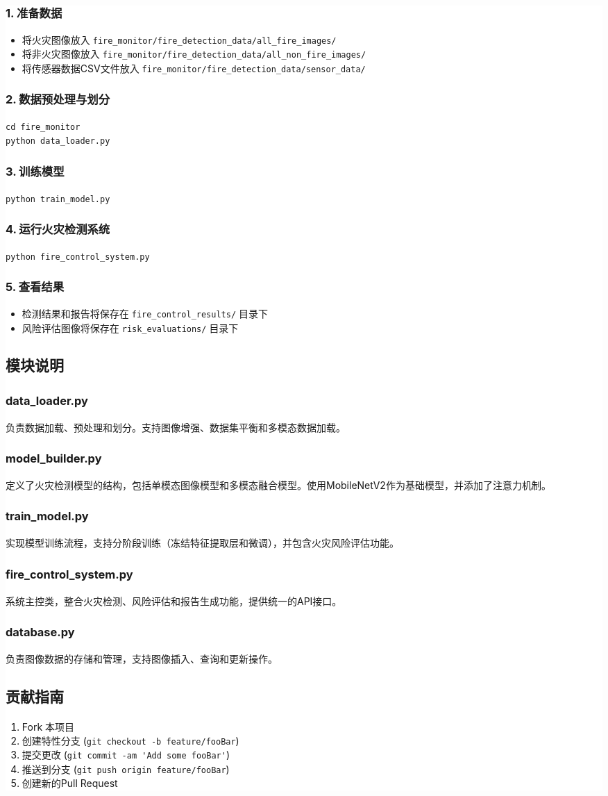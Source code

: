 ### 1. 准备数据
- 将火灾图像放入 `fire_monitor/fire_detection_data/all_fire_images/`
- 将非火灾图像放入 `fire_monitor/fire_detection_data/all_non_fire_images/`
- 将传感器数据CSV文件放入 `fire_monitor/fire_detection_data/sensor_data/`

### 2. 数据预处理与划分
```python
cd fire_monitor
python data_loader.py
```

### 3. 训练模型
```python
python train_model.py
```

### 4. 运行火灾检测系统
```python
python fire_control_system.py
```

### 5. 查看结果
- 检测结果和报告将保存在 `fire_control_results/` 目录下
- 风险评估图像将保存在 `risk_evaluations/` 目录下

## 模块说明

### data_loader.py
负责数据加载、预处理和划分。支持图像增强、数据集平衡和多模态数据加载。

### model_builder.py
定义了火灾检测模型的结构，包括单模态图像模型和多模态融合模型。使用MobileNetV2作为基础模型，并添加了注意力机制。

### train_model.py
实现模型训练流程，支持分阶段训练（冻结特征提取层和微调），并包含火灾风险评估功能。

### fire_control_system.py
系统主控类，整合火灾检测、风险评估和报告生成功能，提供统一的API接口。

### database.py
负责图像数据的存储和管理，支持图像插入、查询和更新操作。

## 贡献指南
1.  Fork 本项目
2.  创建特性分支 (`git checkout -b feature/fooBar`)
3.  提交更改 (`git commit -am 'Add some fooBar'`)
4.  推送到分支 (`git push origin feature/fooBar`)
5.  创建新的Pull Request
